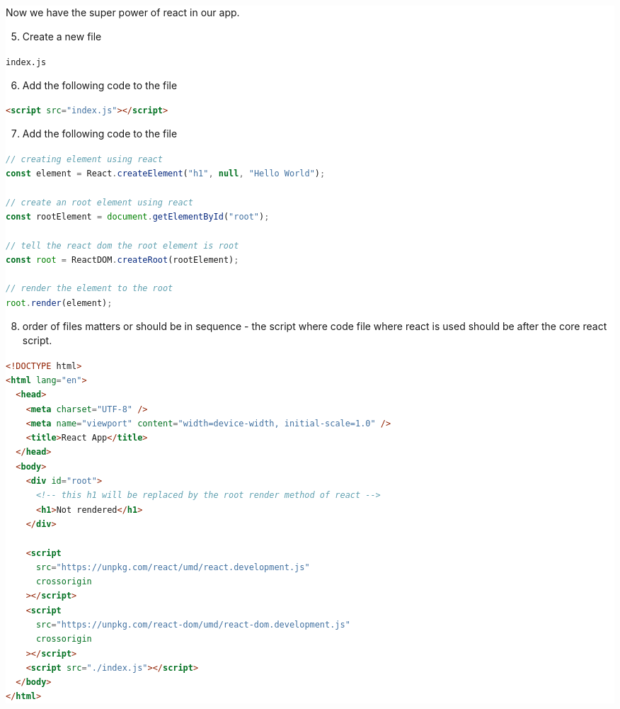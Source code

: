 Now we have the super power of react in our app.

5. Create a new file

`index.js`

6. Add the following code to the file

```html
<script src="index.js"></script>
```

7. Add the following code to the file

```js
// creating element using react
const element = React.createElement("h1", null, "Hello World");

// create an root element using react
const rootElement = document.getElementById("root");

// tell the react dom the root element is root
const root = ReactDOM.createRoot(rootElement);

// render the element to the root
root.render(element);
```

8. order of files matters or should be in sequence - the script where code file where react is used should be after the core react script.

```html
<!DOCTYPE html>
<html lang="en">
  <head>
    <meta charset="UTF-8" />
    <meta name="viewport" content="width=device-width, initial-scale=1.0" />
    <title>React App</title>
  </head>
  <body>
    <div id="root">
      <!-- this h1 will be replaced by the root render method of react -->
      <h1>Not rendered</h1>
    </div>

    <script
      src="https://unpkg.com/react/umd/react.development.js"
      crossorigin
    ></script>
    <script
      src="https://unpkg.com/react-dom/umd/react-dom.development.js"
      crossorigin
    ></script>
    <script src="./index.js"></script>
  </body>
</html>
```
